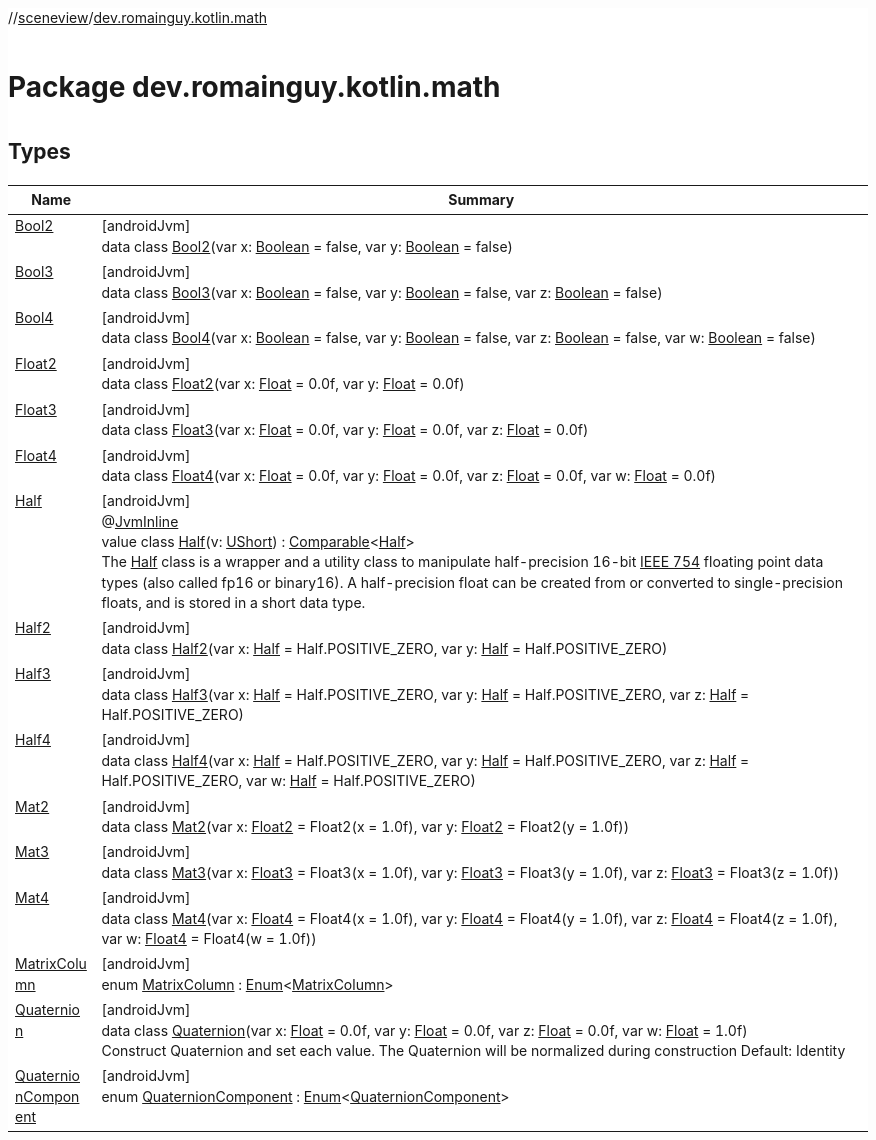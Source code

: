//[sceneview](../../index.md)/[dev.romainguy.kotlin.math](index.md)

# Package dev.romainguy.kotlin.math

## Types

| Name | Summary |
|---|---|
| [Bool2](-bool2/index.md) | [androidJvm]<br>data class [Bool2](-bool2/index.md)(var x: [Boolean](https://kotlinlang.org/api/latest/jvm/stdlib/kotlin/-boolean/index.html) = false, var y: [Boolean](https://kotlinlang.org/api/latest/jvm/stdlib/kotlin/-boolean/index.html) = false) |
| [Bool3](-bool3/index.md) | [androidJvm]<br>data class [Bool3](-bool3/index.md)(var x: [Boolean](https://kotlinlang.org/api/latest/jvm/stdlib/kotlin/-boolean/index.html) = false, var y: [Boolean](https://kotlinlang.org/api/latest/jvm/stdlib/kotlin/-boolean/index.html) = false, var z: [Boolean](https://kotlinlang.org/api/latest/jvm/stdlib/kotlin/-boolean/index.html) = false) |
| [Bool4](-bool4/index.md) | [androidJvm]<br>data class [Bool4](-bool4/index.md)(var x: [Boolean](https://kotlinlang.org/api/latest/jvm/stdlib/kotlin/-boolean/index.html) = false, var y: [Boolean](https://kotlinlang.org/api/latest/jvm/stdlib/kotlin/-boolean/index.html) = false, var z: [Boolean](https://kotlinlang.org/api/latest/jvm/stdlib/kotlin/-boolean/index.html) = false, var w: [Boolean](https://kotlinlang.org/api/latest/jvm/stdlib/kotlin/-boolean/index.html) = false) |
| [Float2](-float2/index.md) | [androidJvm]<br>data class [Float2](-float2/index.md)(var x: [Float](https://kotlinlang.org/api/latest/jvm/stdlib/kotlin/-float/index.html) = 0.0f, var y: [Float](https://kotlinlang.org/api/latest/jvm/stdlib/kotlin/-float/index.html) = 0.0f) |
| [Float3](-float3/index.md) | [androidJvm]<br>data class [Float3](-float3/index.md)(var x: [Float](https://kotlinlang.org/api/latest/jvm/stdlib/kotlin/-float/index.html) = 0.0f, var y: [Float](https://kotlinlang.org/api/latest/jvm/stdlib/kotlin/-float/index.html) = 0.0f, var z: [Float](https://kotlinlang.org/api/latest/jvm/stdlib/kotlin/-float/index.html) = 0.0f) |
| [Float4](-float4/index.md) | [androidJvm]<br>data class [Float4](-float4/index.md)(var x: [Float](https://kotlinlang.org/api/latest/jvm/stdlib/kotlin/-float/index.html) = 0.0f, var y: [Float](https://kotlinlang.org/api/latest/jvm/stdlib/kotlin/-float/index.html) = 0.0f, var z: [Float](https://kotlinlang.org/api/latest/jvm/stdlib/kotlin/-float/index.html) = 0.0f, var w: [Float](https://kotlinlang.org/api/latest/jvm/stdlib/kotlin/-float/index.html) = 0.0f) |
| [Half](-half/index.md) | [androidJvm]<br>@[JvmInline](https://kotlinlang.org/api/latest/jvm/stdlib/kotlin.jvm/-jvm-inline/index.html)<br>value class [Half](-half/index.md)(v: [UShort](https://kotlinlang.org/api/latest/jvm/stdlib/kotlin/-u-short/index.html)) : [Comparable](https://kotlinlang.org/api/latest/jvm/stdlib/kotlin/-comparable/index.html)&lt;[Half](-half/index.md)&gt; <br>The [Half](-half/index.md) class is a wrapper and a utility class to manipulate half-precision 16-bit [IEEE 754](https://en.wikipedia.org/wiki/Half-precision_floating-point_format) floating point data types (also called fp16 or binary16). A half-precision float can be created from or converted to single-precision floats, and is stored in a short data type. |
| [Half2](-half2/index.md) | [androidJvm]<br>data class [Half2](-half2/index.md)(var x: [Half](-half/index.md) = Half.POSITIVE_ZERO, var y: [Half](-half/index.md) = Half.POSITIVE_ZERO) |
| [Half3](-half3/index.md) | [androidJvm]<br>data class [Half3](-half3/index.md)(var x: [Half](-half/index.md) = Half.POSITIVE_ZERO, var y: [Half](-half/index.md) = Half.POSITIVE_ZERO, var z: [Half](-half/index.md) = Half.POSITIVE_ZERO) |
| [Half4](-half4/index.md) | [androidJvm]<br>data class [Half4](-half4/index.md)(var x: [Half](-half/index.md) = Half.POSITIVE_ZERO, var y: [Half](-half/index.md) = Half.POSITIVE_ZERO, var z: [Half](-half/index.md) = Half.POSITIVE_ZERO, var w: [Half](-half/index.md) = Half.POSITIVE_ZERO) |
| [Mat2](-mat2/index.md) | [androidJvm]<br>data class [Mat2](-mat2/index.md)(var x: [Float2](-float2/index.md) = Float2(x = 1.0f), var y: [Float2](-float2/index.md) = Float2(y = 1.0f)) |
| [Mat3](-mat3/index.md) | [androidJvm]<br>data class [Mat3](-mat3/index.md)(var x: [Float3](-float3/index.md) = Float3(x = 1.0f), var y: [Float3](-float3/index.md) = Float3(y = 1.0f), var z: [Float3](-float3/index.md) = Float3(z = 1.0f)) |
| [Mat4](-mat4/index.md) | [androidJvm]<br>data class [Mat4](-mat4/index.md)(var x: [Float4](-float4/index.md) = Float4(x = 1.0f), var y: [Float4](-float4/index.md) = Float4(y = 1.0f), var z: [Float4](-float4/index.md) = Float4(z = 1.0f), var w: [Float4](-float4/index.md) = Float4(w = 1.0f)) |
| [MatrixColumn](-matrix-column/index.md) | [androidJvm]<br>enum [MatrixColumn](-matrix-column/index.md) : [Enum](https://kotlinlang.org/api/latest/jvm/stdlib/kotlin/-enum/index.html)&lt;[MatrixColumn](-matrix-column/index.md)&gt; |
| [Quaternion](-quaternion/index.md) | [androidJvm]<br>data class [Quaternion](-quaternion/index.md)(var x: [Float](https://kotlinlang.org/api/latest/jvm/stdlib/kotlin/-float/index.html) = 0.0f, var y: [Float](https://kotlinlang.org/api/latest/jvm/stdlib/kotlin/-float/index.html) = 0.0f, var z: [Float](https://kotlinlang.org/api/latest/jvm/stdlib/kotlin/-float/index.html) = 0.0f, var w: [Float](https://kotlinlang.org/api/latest/jvm/stdlib/kotlin/-float/index.html) = 1.0f)<br>Construct Quaternion and set each value. The Quaternion will be normalized during construction Default: Identity |
| [QuaternionComponent](-quaternion-component/index.md) | [androidJvm]<br>enum [QuaternionComponent](-quaternion-component/index.md) : [Enum](https://kotlinlang.org/api/latest/jvm/stdlib/kotlin/-enum/index.html)&lt;[QuaternionComponent](-quaternion-component/index.md)&gt; |